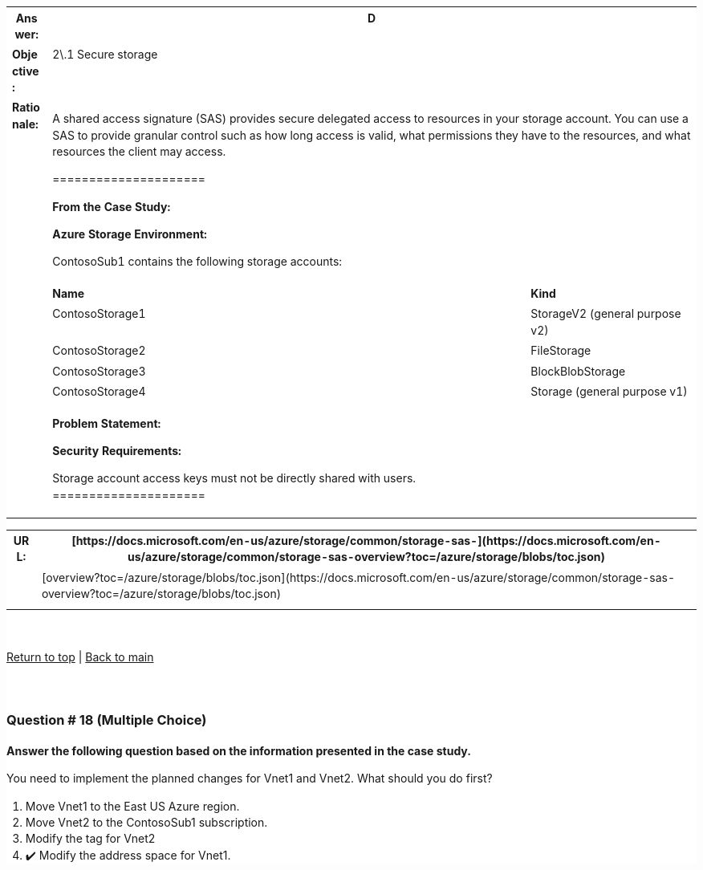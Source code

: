 

<table><tr><th colspan="1" valign="top"><b>Answer:</b>  </th><th colspan="4" valign="top">D </th></tr>
<tr><td colspan="1" valign="top"><b>Objective:</b>  </td><td colspan="4" valign="top">2\.1 Secure storage </td></tr>
<tr><td colspan="1" rowspan="7" valign="top"><b>Rationale:</b> </td><td colspan="4" valign="top"><p>A shared access signature (SAS) provides secure delegated access to resources in your storage account. You can use a SAS to provide granular control such as how long access is valid, what permissions they have to the resources, and what resources the client may access. </p><p>===================== </p><p><b>From the Case Study:</b> </p><p><b>Azure Storage Environment:</b> </p><p>ContosoSub1 contains the following storage accounts: </p></td></tr>
<tr><td colspan="2" valign="top"><b>Name</b> </td><td colspan="1" valign="top"><b>Kind</b> </td></tr>
<tr><td colspan="2" valign="top">ContosoStorage1 </td><td colspan="1" valign="top">StorageV2 (general purpose v2) </td></tr>
<tr><td colspan="2" valign="top">ContosoStorage2 </td><td colspan="1" valign="top">FileStorage </td></tr>
<tr><td colspan="2" valign="top">ContosoStorage3 </td><td colspan="1" valign="top">BlockBlobStorage </td></tr>
<tr><td colspan="2" valign="top">ContosoStorage4 </td><td colspan="1" valign="top">Storage (general purpose v1) </td></tr>
<tr><td colspan="1" valign="top"><p><b>Problem Statement:</b> </p><p><b>Security Requirements:</b> </p><p>Storage account access keys must not be directly shared with users.  ===================== </p></td></tr>
</table>




<table><tr><th colspan="1" rowspan="3" valign="top"><b>URL:</b> </th><th colspan="1" valign="top">[https://docs.microsoft.com/en-us/azure/storage/common/storage-sas-](https://docs.microsoft.com/en-us/azure/storage/common/storage-sas-overview?toc=/azure/storage/blobs/toc.json)</th></tr>
<tr><td colspan="1" valign="top">[overview?toc=/azure/storage/blobs/toc.json](https://docs.microsoft.com/en-us/azure/storage/common/storage-sas-overview?toc=/azure/storage/blobs/toc.json) </td></tr>
<tr><td colspan="1"></td></tr>
</table>


<br/>

[Return to top](#top) | [Back to main](./README.md)

<br/>



### Question # 18 (Multiple Choice) 

**Answer the following question based on the information presented in the case study.** 

You need to implement the planned changes for Vnet1 and Vnet2. What should you do first? 

1. Move Vnet1 to the East US Azure region. 
1. Move Vnet2 to the ContosoSub1 subscription. 
1. Modify the tag for Vnet2 
1. :heavy_check_mark: Modify the address space for Vnet1. 
